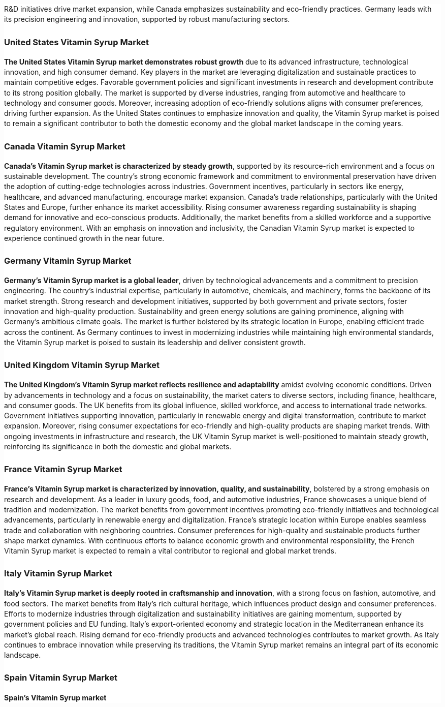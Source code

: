 R&amp;D initiatives drive market expansion, while Canada emphasizes sustainability and eco-friendly practices. Germany leads with its precision engineering and innovation, supported by robust manufacturing sectors.</span></em></p></blockquote><h3><strong>United States Vitamin Syrup Market</strong></h3><p><strong>The United States Vitamin Syrup market demonstrates robust growth</strong> due to its advanced infrastructure, technological innovation, and high consumer demand. Key players in the market are leveraging digitalization and sustainable practices to maintain competitive edges. Favorable government policies and significant investments in research and development contribute to its strong position globally. The market is supported by diverse industries, ranging from automotive and healthcare to technology and consumer goods. Moreover, increasing adoption of eco-friendly solutions aligns with consumer preferences, driving further expansion. As the United States continues to emphasize innovation and quality, the Vitamin Syrup market is poised to remain a significant contributor to both the domestic economy and the global market landscape in the coming years.</p><h3><strong>Canada Vitamin Syrup Market</strong></h3><p><strong>Canada&rsquo;s Vitamin Syrup market is characterized by steady growth</strong>, supported by its resource-rich environment and a focus on sustainable development. The country&rsquo;s strong economic framework and commitment to environmental preservation have driven the adoption of cutting-edge technologies across industries. Government incentives, particularly in sectors like energy, healthcare, and advanced manufacturing, encourage market expansion. Canada&rsquo;s trade relationships, particularly with the United States and Europe, further enhance its market accessibility. Rising consumer awareness regarding sustainability is shaping demand for innovative and eco-conscious products. Additionally, the market benefits from a skilled workforce and a supportive regulatory environment. With an emphasis on innovation and inclusivity, the Canadian Vitamin Syrup market is expected to experience continued growth in the near future.</p><h3><strong>Germany Vitamin Syrup Market</strong></h3><p><strong>Germany&rsquo;s Vitamin Syrup market is a global leader</strong>, driven by technological advancements and a commitment to precision engineering. The country&rsquo;s industrial expertise, particularly in automotive, chemicals, and machinery, forms the backbone of its market strength. Strong research and development initiatives, supported by both government and private sectors, foster innovation and high-quality production. Sustainability and green energy solutions are gaining prominence, aligning with Germany&rsquo;s ambitious climate goals. The market is further bolstered by its strategic location in Europe, enabling efficient trade across the continent. As Germany continues to invest in modernizing industries while maintaining high environmental standards, the Vitamin Syrup market is poised to sustain its leadership and deliver consistent growth.</p><h3><strong>United Kingdom Vitamin Syrup Market</strong></h3><p><strong>The United Kingdom&rsquo;s Vitamin Syrup market reflects resilience and adaptability</strong> amidst evolving economic conditions. Driven by advancements in technology and a focus on sustainability, the market caters to diverse sectors, including finance, healthcare, and consumer goods. The UK benefits from its global influence, skilled workforce, and access to international trade networks. Government initiatives supporting innovation, particularly in renewable energy and digital transformation, contribute to market expansion. Moreover, rising consumer expectations for eco-friendly and high-quality products are shaping market trends. With ongoing investments in infrastructure and research, the UK Vitamin Syrup market is well-positioned to maintain steady growth, reinforcing its significance in both the domestic and global markets.</p><h3><strong>France Vitamin Syrup Market</strong></h3><p><strong>France&rsquo;s Vitamin Syrup market is characterized by innovation, quality, and sustainability</strong>, bolstered by a strong emphasis on research and development. As a leader in luxury goods, food, and automotive industries, France showcases a unique blend of tradition and modernization. The market benefits from government incentives promoting eco-friendly initiatives and technological advancements, particularly in renewable energy and digitalization. France&rsquo;s strategic location within Europe enables seamless trade and collaboration with neighboring countries. Consumer preferences for high-quality and sustainable products further shape market dynamics. With continuous efforts to balance economic growth and environmental responsibility, the French Vitamin Syrup market is expected to remain a vital contributor to regional and global market trends.</p><h3><strong>Italy Vitamin Syrup Market</strong></h3><p><strong>Italy&rsquo;s Vitamin Syrup market is deeply rooted in craftsmanship and innovation</strong>, with a strong focus on fashion, automotive, and food sectors. The market benefits from Italy&rsquo;s rich cultural heritage, which influences product design and consumer preferences. Efforts to modernize industries through digitalization and sustainability initiatives are gaining momentum, supported by government policies and EU funding. Italy&rsquo;s export-oriented economy and strategic location in the Mediterranean enhance its market&rsquo;s global reach. Rising demand for eco-friendly products and advanced technologies contributes to market growth. As Italy continues to embrace innovation while preserving its traditions, the Vitamin Syrup market remains an integral part of its economic landscape.</p><h3><strong>Spain Vitamin Syrup Market</strong></h3><p><strong>Spain&rsquo;s Vitamin Syrup market